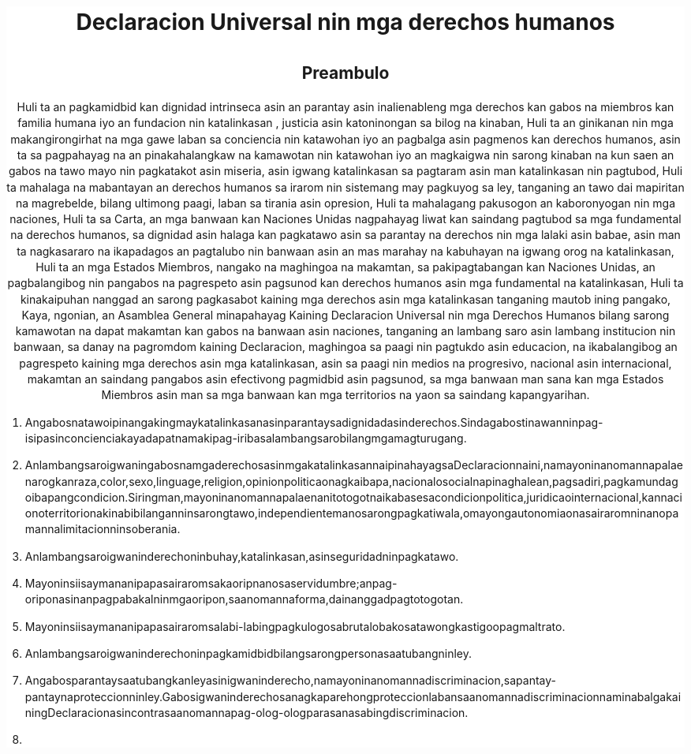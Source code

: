 <h1 align='center'>Declaracion Universal nin mga derechos humanos</h1>
<h2 align='center'>Preambulo</h2>
<p align='center'>Huli ta an pagkamidbid kan dignidad intrinseca asin an parantay asin inalienableng mga derechos kan gabos na miembros kan familia humana iyo an fundacion nin katalinkasan , justicia asin katoninongan sa bilog na kinaban,
Huli ta an ginikanan nin mga makangirongirhat na mga gawe laban sa conciencia nin katawohan iyo an pagbalga asin pagmenos kan derechos humanos, asin ta sa pagpahayag na an pinakahalangkaw na kamawotan nin katawohan iyo an magkaigwa nin sarong kinaban na kun saen an gabos na tawo mayo nin pagkatakot asin miseria, asin igwang katalinkasan sa pagtaram asin man katalinkasan nin pagtubod,
Huli ta mahalaga na mabantayan an derechos humanos sa irarom nin sistemang may pagkuyog sa ley, tanganing an tawo dai mapiritan na magrebelde, bilang ultimong paagi, laban sa tirania asin opresion,
Huli ta mahalagang pakusogon an kaboronyogan nin mga naciones,
Huli ta sa Carta, an mga banwaan kan Naciones Unidas nagpahayag liwat kan saindang pagtubod sa mga fundamental na derechos humanos, sa dignidad asin halaga kan pagkatawo asin sa parantay na derechos nin mga lalaki asin babae, asin man ta nagkasararo na ikapadagos an pagtalubo nin banwaan asin an mas marahay na kabuhayan na igwang orog na katalinkasan,
Huli ta an mga Estados Miembros, nangako na maghingoa na makamtan, sa pakipagtabangan kan Naciones Unidas, an pagbalangibog nin pangabos na pagrespeto asin pagsunod kan derechos humanos asin mga fundamental na katalinkasan,
Huli ta kinakaipuhan nanggad an sarong pagkasabot kaining mga derechos asin mga katalinkasan tanganing mautob ining pangako,
Kaya, ngonian,
an Asamblea General minapahayag
Kaining Declaracion Universal nin mga Derechos Humanos bilang sarong kamawotan na dapat makamtan kan gabos na banwaan asin naciones, tanganing an lambang saro asin lambang institucion nin banwaan, sa danay na pagromdom kaining Declaracion, maghingoa sa paagi nin pagtukdo asin educacion, na ikabalangibog an pagrespeto kaining mga derechos asin mga katalinkasan, asin sa paagi nin medios na progresivo, nacional asin internacional, makamtan an saindang pangabos asin efectivong pagmidbid asin pagsunod, sa mga banwaan man sana kan mga Estados Miembros asin man sa mga banwaan kan mga territorios na yaon sa saindang kapangyarihan.</p>
<ol>
  <li>
    <p>Angabosnatawoipinangakingmaykatalinkasanasinparantaysadignidadasinderechos.Sindagabostinawanninpag-isipasinconcienciakayadapatnamakipag-iribasalambangsarobilangmgamagturugang.</p>
  </li>
  <li>
    <p>AnlambangsaroigwaningabosnamgaderechosasinmgakatalinkasannaipinahayagsaDeclaracionnaini,namayoninanomannapalaenarogkanraza,color,sexo,linguage,religion,opinionpoliticaonagkaibapa,nacionalosocialnapinaghalean,pagsadiri,pagkamundagoibapangcondicion.Siringman,mayoninanomannapalaenanitotogotnaikabasesacondicionpolitica,juridicaointernacional,kannacionoterritorionakinabibilanganninsarongtawo,independientemanosarongpagkatiwala,omayongautonomiaonasairaromninanopamannalimitacionninsoberania.</p>
  </li>
  <li>
    <p>Anlambangsaroigwaninderechoninbuhay,katalinkasan,asinseguridadninpagkatawo.</p>
  </li>
  <li>
    <p>Mayoninsiisaymananipapasairaromsakaoripnanosaservidumbre;anpag-oriponasinanpagpabakalninmgaoripon,saanomannaforma,dainanggadpagtotogotan.</p>
  </li>
  <li>
    <p>Mayoninsiisaymananipapasairaromsalabi-labingpagkulogosabrutalobakosatawongkastigoopagmaltrato.</p>
  </li>
  <li>
    <p>Anlambangsaroigwaninderechoninpagkamidbidbilangsarongpersonasaatubangninley.</p>
  </li>
  <li>
    <p>Angabosparantaysaatubangkanleyasinigwaninderecho,namayoninanomannadiscriminacion,sapantay-pantaynaproteccionninley.GabosigwaninderechosanagkaparehongproteccionlabansaanomannadiscriminacionnaminabalgakainingDeclaracionasincontrasaanomannapag-olog-ologparasanasabingdiscriminacion.</p>
  </li>
  <li>